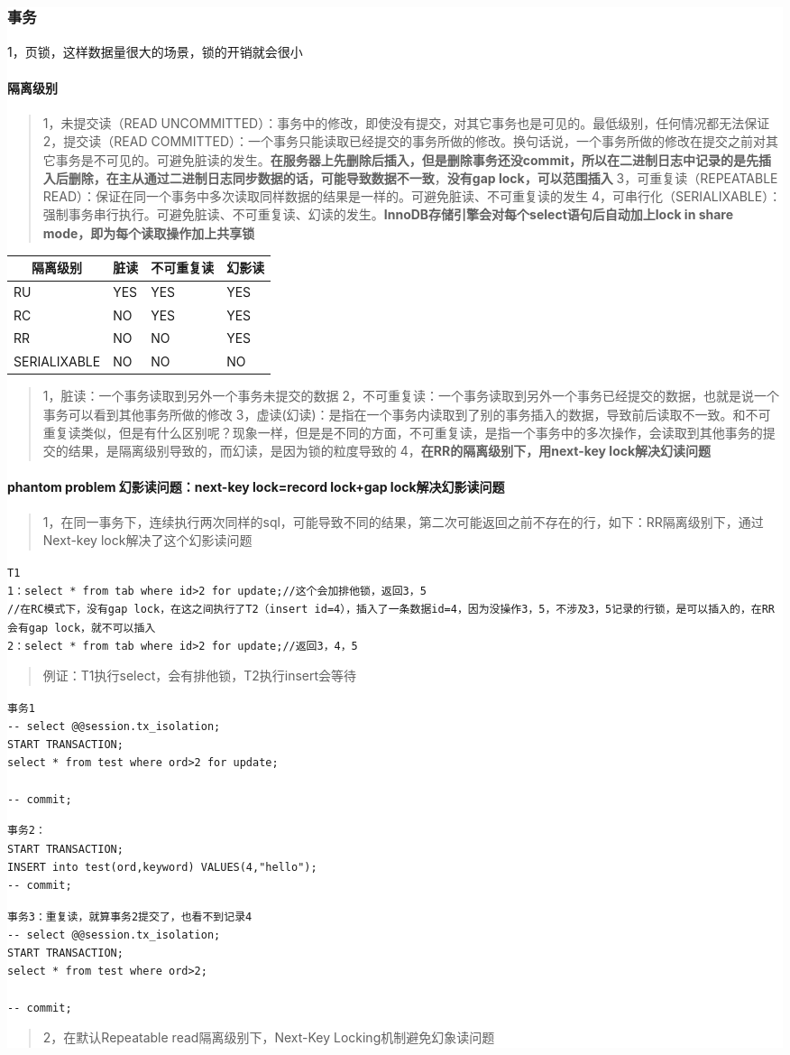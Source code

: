 ### 事务
1，页锁，这样数据量很大的场景，锁的开销就会很小

#### 隔离级别
>1，未提交读（READ UNCOMMITTED）：事务中的修改，即使没有提交，对其它事务也是可见的。最低级别，任何情况都无法保证
>2，提交读（READ COMMITTED）：一个事务只能读取已经提交的事务所做的修改。换句话说，一个事务所做的修改在提交之前对其它事务是不可见的。可避免脏读的发生。**在服务器上先删除后插入，但是删除事务还没commit，所以在二进制日志中记录的是先插入后删除，在主从通过二进制日志同步数据的话，可能导致数据不一致**，**没有gap lock，可以范围插入**
>3，可重复读（REPEATABLE READ）：保证在同一个事务中多次读取同样数据的结果是一样的。可避免脏读、不可重复读的发生
>4，可串行化（SERIALIXABLE）：强制事务串行执行。可避免脏读、不可重复读、幻读的发生。**InnoDB存储引擎会对每个select语句后自动加上lock in share mode，即为每个读取操作加上共享锁**

 隔离级别|脏读|不可重复读|幻影读
---------|----------|---------|---------
 RU|YES|YES|YES
 RC|NO|YES|YES
 RR|NO|NO|YES
 SERIALIXABLE|NO|NO|NO

>1，脏读：一个事务读取到另外一个事务未提交的数据
>2，不可重复读：一个事务读取到另外一个事务已经提交的数据，也就是说一个事务可以看到其他事务所做的修改
>3，虚读(幻读)：是指在一个事务内读取到了别的事务插入的数据，导致前后读取不一致。和不可重复读类似，但是有什么区别呢？现象一样，但是是不同的方面，不可重复读，是指一个事务中的多次操作，会读取到其他事务的提交的结果，是隔离级别导致的，而幻读，是因为锁的粒度导致的
>4，**在RR的隔离级别下，用next-key lock解决幻读问题**

#### phantom problem 幻影读问题：next-key lock=record lock+gap lock解决幻影读问题
>1，在同一事务下，连续执行两次同样的sql，可能导致不同的结果，第二次可能返回之前不存在的行，如下：RR隔离级别下，通过Next-key lock解决了这个幻影读问题
```
T1
1：select * from tab where id>2 for update;//这个会加排他锁，返回3，5
//在RC模式下，没有gap lock，在这之间执行了T2（insert id=4），插入了一条数据id=4，因为没操作3，5，不涉及3，5记录的行锁，是可以插入的，在RR会有gap lock，就不可以插入
2：select * from tab where id>2 for update;//返回3，4，5
```
>例证：T1执行select，会有排他锁，T2执行insert会等待
```
事务1
-- select @@session.tx_isolation;
START TRANSACTION;
select * from test where ord>2 for update;

-- commit;
```
```
事务2：
START TRANSACTION;
INSERT into test(ord,keyword) VALUES(4,"hello");
-- commit;
```
```
事务3：重复读，就算事务2提交了，也看不到记录4
-- select @@session.tx_isolation;
START TRANSACTION;
select * from test where ord>2;

-- commit;
```
>2，在默认Repeatable read隔离级别下，Next-Key Locking机制避免幻象读问题
